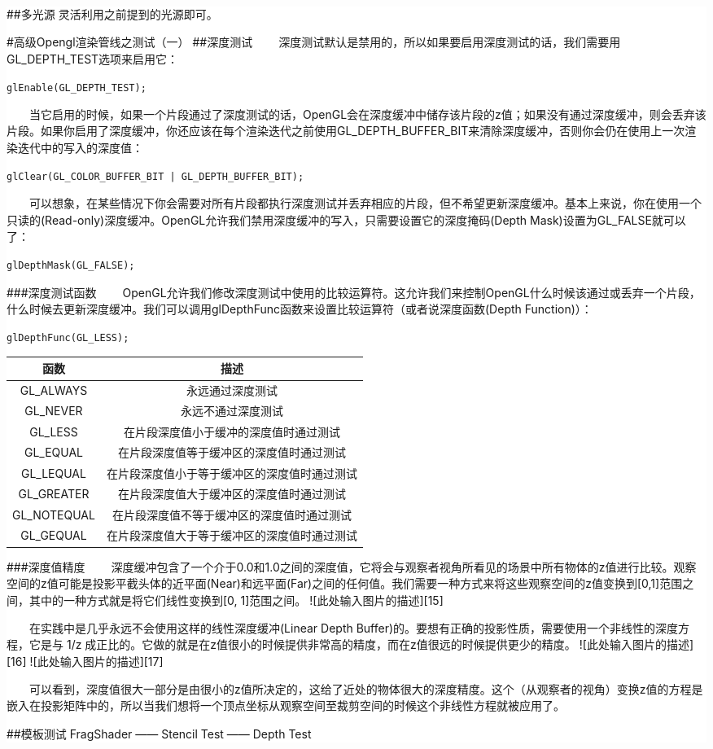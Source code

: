 ##多光源
灵活利用之前提到的光源即可。


#高级Opengl渲染管线之测试（一）
##深度测试
&emsp;&emsp;深度测试默认是禁用的，所以如果要启用深度测试的话，我们需要用GL_DEPTH_TEST选项来启用它：

    glEnable(GL_DEPTH_TEST);
&emsp;&emsp;当它启用的时候，如果一个片段通过了深度测试的话，OpenGL会在深度缓冲中储存该片段的z值；如果没有通过深度缓冲，则会丢弃该片段。如果你启用了深度缓冲，你还应该在每个渲染迭代之前使用GL_DEPTH_BUFFER_BIT来清除深度缓冲，否则你会仍在使用上一次渲染迭代中的写入的深度值：

    glClear(GL_COLOR_BUFFER_BIT | GL_DEPTH_BUFFER_BIT);
&emsp;&emsp;可以想象，在某些情况下你会需要对所有片段都执行深度测试并丢弃相应的片段，但不希望更新深度缓冲。基本上来说，你在使用一个只读的(Read-only)深度缓冲。OpenGL允许我们禁用深度缓冲的写入，只需要设置它的深度掩码(Depth Mask)设置为GL_FALSE就可以了：

    glDepthMask(GL_FALSE);

###深度测试函数
&emsp;&emsp;OpenGL允许我们修改深度测试中使用的比较运算符。这允许我们来控制OpenGL什么时候该通过或丢弃一个片段，什么时候去更新深度缓冲。我们可以调用glDepthFunc函数来设置比较运算符（或者说深度函数(Depth Function)）：

    glDepthFunc(GL_LESS);

| 函数 | 描述 |
| :------: | :----------: |
|GL_ALWAYS|永远通过深度测试|
|GL_NEVER|	永远不通过深度测试|
|GL_LESS|	在片段深度值小于缓冲的深度值时通过测试|
|GL_EQUAL|	在片段深度值等于缓冲区的深度值时通过测试|
|GL_LEQUAL|	在片段深度值小于等于缓冲区的深度值时通过测试|
|GL_GREATER	|在片段深度值大于缓冲区的深度值时通过测试|
|GL_NOTEQUAL|	在片段深度值不等于缓冲区的深度值时通过测试|
|GL_GEQUAL|	在片段深度值大于等于缓冲区的深度值时通过测试|

###深度值精度
&emsp;&emsp;深度缓冲包含了一个介于0.0和1.0之间的深度值，它将会与观察者视角所看见的场景中所有物体的z值进行比较。观察空间的z值可能是投影平截头体的近平面(Near)和远平面(Far)之间的任何值。我们需要一种方式来将这些观察空间的z值变换到[0,1]范围之间，其中的一种方式就是将它们线性变换到[0, 1]范围之间。
![此处输入图片的描述][15]

&emsp;&emsp;在实践中是几乎永远不会使用这样的线性深度缓冲(Linear Depth Buffer)的。要想有正确的投影性质，需要使用一个非线性的深度方程，它是与 1/z 成正比的。它做的就是在z值很小的时候提供非常高的精度，而在z值很远的时候提供更少的精度。
![此处输入图片的描述][16]
![此处输入图片的描述][17]


&emsp;&emsp;可以看到，深度值很大一部分是由很小的z值所决定的，这给了近处的物体很大的深度精度。这个（从观察者的视角）变换z值的方程是嵌入在投影矩阵中的，所以当我们想将一个顶点坐标从观察空间至裁剪空间的时候这个非线性方程就被应用了。

##模板测试
FragShader —— Stencil Test —— Depth Test
